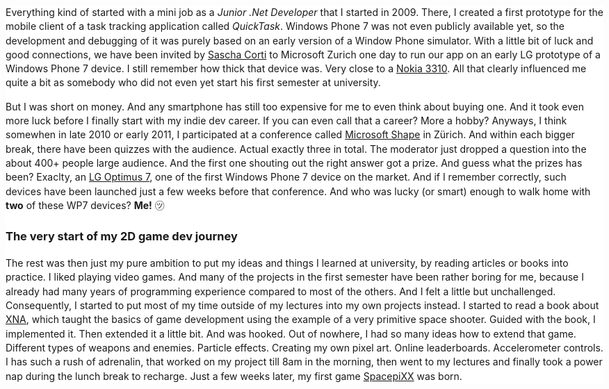 Everything kind of started with a mini job as a _Junior .Net Developer_ that I started in 2009. There, I created a first
prototype for the mobile client of a task tracking application called _QuickTask_. Windows Phone 7 was not even publicly
available yet, so the development and debugging of it was purely based on an early version of a Window Phone simulator.
With a little bit of luck and good connections, we have been invited by [Sascha Corti](https://www.linkedin.com/in/saschacorti/?originalSubdomain=ch)
to Microsoft Zurich one day to run our app on an early LG prototype of a Windows Phone 7 device. I still remember how
thick that device was. Very close to a [Nokia 3310](https://en.wikipedia.org/wiki/Nokia_3310). All that clearly influenced me
quite a bit as somebody who did not even yet start his first semester at university.

But I was short on money. And any smartphone has still too expensive for me to even think about buying one.
And it took even more luck before I finally start with my indie dev career. If you can even call that a career? More a hobby?
Anyways, I think somewhen in late 2010 or early 2011, I participated at a conference called
[Microsoft Shape](https://www.netzwoche.ch/news/2014-01-31/shape-konferenz-ganz-im-zeichen-der-apps) in Zürich. And within
each bigger break, there have been quizzes with the audience. Actual exactly three in total. The moderator just dropped
a question into the about 400+ people large audience. And the first one shouting out the right answer got a prize. And guess
what the prizes has been? Exaclty, an [LG Optimus 7](https://en.wikipedia.org/wiki/LG_Optimus_7), one of the first
Windows Phone 7 device on the market. And if I remember correctly, such devices have been launched just a few weeks before
that conference. And who was lucky (or smart) enough to walk home with **two** of these WP7 devices? **Me!** ㋡

### The very start of my 2D game dev journey

The rest was then just my pure ambition to put my ideas and things I learned at university, by reading articles or books
into practice. I liked playing video games. And many of the projects in the first semester have been rather boring for me,
because I already had many years of programming experience compared to most of the others. And I felt a little but unchallenged.
Consequently, I started to put most of my time outside of my lectures into my own projects instead. I started to read a book
about [XNA](https://en.wikipedia.org/wiki/Microsoft_XNA), which taught the basics of game development using the example of
a very primitive space shooter. Guided with the book, I implemented it. Then extended it a little bit. And was hooked.
Out of nowhere, I had so many ideas how to extend that game. Different types of weapons and enemies. Particle effects. Creating
my own pixel art. Online leaderboards. Accelerometer controls. I has such a rush of adrenalin, that worked on my project till 8am
in the morning, then went to my lectures and finally took a power nap during the lunch break to recharge. Just a few weeks later,
my first game [SpacepiXX](http://windowsphone.com/s?appId=cbe0dfa7-2879-4c2c-b7c6-3798781fba16) was born.
